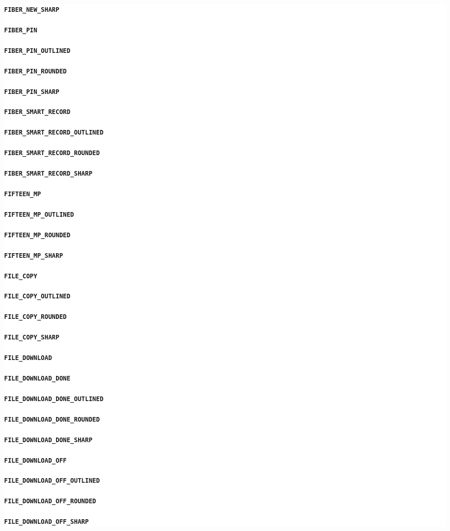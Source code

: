 #### `FIBER_NEW_SHARP`

#### `FIBER_PIN`

#### `FIBER_PIN_OUTLINED`

#### `FIBER_PIN_ROUNDED`

#### `FIBER_PIN_SHARP`

#### `FIBER_SMART_RECORD`

#### `FIBER_SMART_RECORD_OUTLINED`

#### `FIBER_SMART_RECORD_ROUNDED`

#### `FIBER_SMART_RECORD_SHARP`

#### `FIFTEEN_MP`

#### `FIFTEEN_MP_OUTLINED`

#### `FIFTEEN_MP_ROUNDED`

#### `FIFTEEN_MP_SHARP`

#### `FILE_COPY`

#### `FILE_COPY_OUTLINED`

#### `FILE_COPY_ROUNDED`

#### `FILE_COPY_SHARP`

#### `FILE_DOWNLOAD`

#### `FILE_DOWNLOAD_DONE`

#### `FILE_DOWNLOAD_DONE_OUTLINED`

#### `FILE_DOWNLOAD_DONE_ROUNDED`

#### `FILE_DOWNLOAD_DONE_SHARP`

#### `FILE_DOWNLOAD_OFF`

#### `FILE_DOWNLOAD_OFF_OUTLINED`

#### `FILE_DOWNLOAD_OFF_ROUNDED`

#### `FILE_DOWNLOAD_OFF_SHARP`
